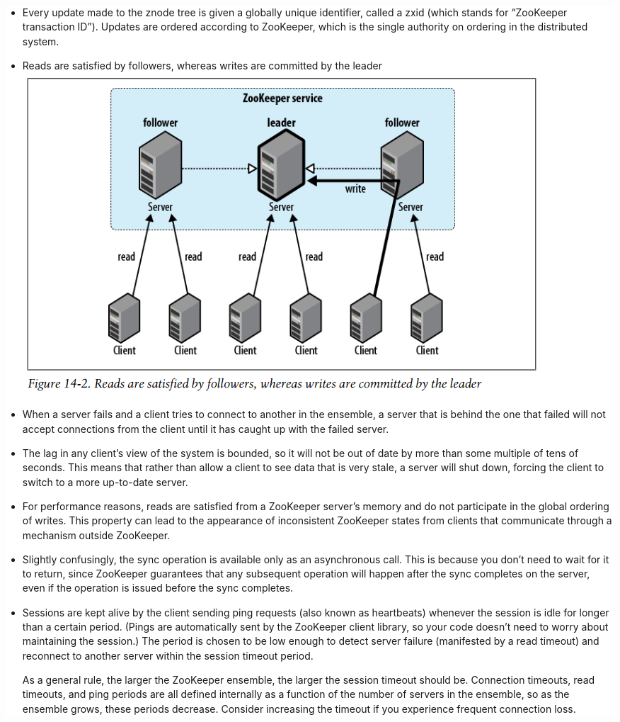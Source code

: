 - Every update made to the znode tree is given a globally unique identifier, called a zxid (which stands for “ZooKeeper transaction ID”). Updates are ordered according to ZooKeeper, which is the single authority on ordering in the distributed system.

- Reads are satisfied by followers, whereas writes are committed by the leader  
![alt text](res/fig_14_6_Reads_are_satisfied_by_followers_whereas_writes_are_committed_by_the_leader.PNG)  

- When a server fails and a client tries to connect to another in the ensemble, a server that is behind the one that failed will not accept connections from the client until it has caught up with the failed server.

- The lag in any client’s view of the system is bounded, so it will not be out of date by more than some multiple of tens of seconds. This means that rather than allow a client to see data that is very stale, a server will shut down, forcing the client to switch to a more up-to-date server.

- For performance reasons, reads are satisfied from a ZooKeeper server’s memory and do not participate in the global ordering of writes. This property can lead to the appearance of inconsistent ZooKeeper states from clients that communicate through a mechanism outside ZooKeeper.

- Slightly confusingly, the sync operation is available only as an asynchronous call. This is because you don’t need to wait for it to return, since ZooKeeper guarantees that any subsequent operation will happen after the sync completes on the server, even if the operation is issued before the sync completes.

- Sessions are kept alive by the client sending ping requests (also known as heartbeats) whenever the session is idle for longer than a certain period. (Pings are automatically sent by the ZooKeeper client library, so your code doesn’t need to worry about maintaining the session.) The period is chosen to be low enough to detect server failure (manifested by a read timeout) and reconnect to another server within the session timeout period.

	As a general rule, the larger the ZooKeeper ensemble, the larger the session timeout should be. Connection timeouts, read timeouts, and ping periods are all defined internally as a function of the number of servers in the ensemble, so as the ensemble grows, these periods decrease. Consider increasing the timeout if you experience frequent connection loss.
